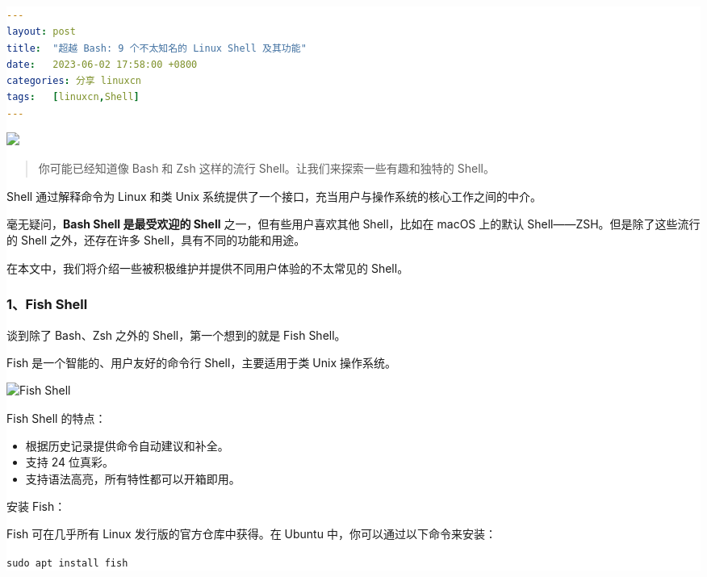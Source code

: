 ```yaml
---
layout: post
title:	"超越 Bash: 9 个不太知名的 Linux Shell 及其功能"
date:	2023-06-02 17:58:00 +0800 
categories:	分享 linuxcn 
tags:	[linuxcn,Shell]
---
```



![](/Asserts/Images/album/202306/02/175710r3c8shssf5qss2tf.jpg)



> 
> 你可能已经知道像 Bash 和 Zsh 这样的流行 Shell。让我们来探索一些有趣和独特的 Shell。
> 
> 
> 


Shell 通过解释命令为 Linux 和类 Unix 系统提供了一个接口，充当用户与操作系统的核心工作之间的中介。


毫无疑问，**Bash Shell 是最受欢迎的 Shell** 之一，但有些用户喜欢其他 Shell，比如在 macOS 上的默认 Shell——ZSH。但是除了这些流行的 Shell 之外，还存在许多 Shell，具有不同的功能和用途。


在本文中，我们将介绍一些被积极维护并提供不同用户体验的不太常见的 Shell。


### 1、Fish Shell


谈到除了 Bash、Zsh 之外的 Shell，第一个想到的就是 Fish Shell。


Fish 是一个智能的、用户友好的命令行 Shell，主要适用于类 Unix 操作系统。


![Fish Shell](/Asserts/Images/album/202306/02/175829los0vkn2ytoexrq4.png)


Fish Shell 的特点：


* 根据历史记录提供命令自动建议和补全。
* 支持 24 位真彩。
* 支持语法高亮，所有特性都可以开箱即用。


安装 Fish：


Fish 可在几乎所有 Linux 发行版的官方仓库中获得。在 Ubuntu 中，你可以通过以下命令来安装：



```
sudo apt install fish

```
